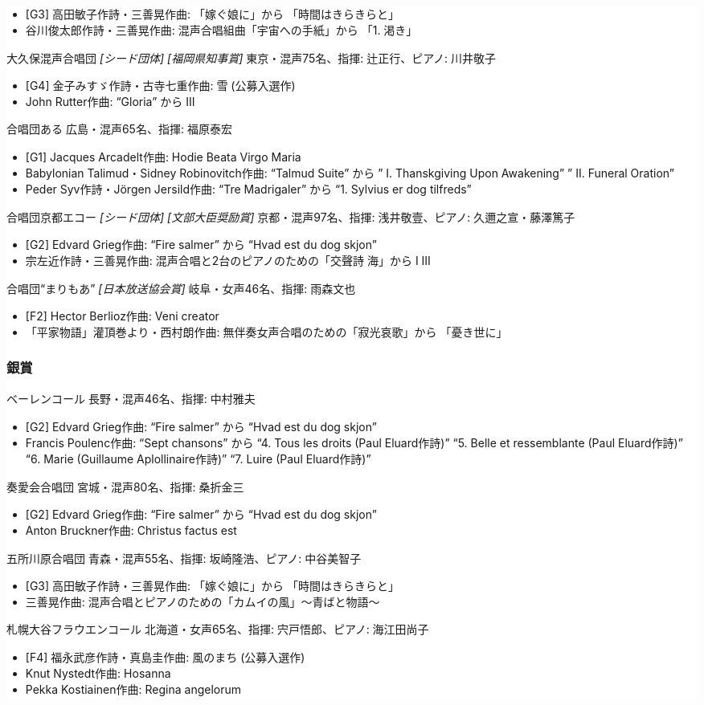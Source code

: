 -   \[G3\] 高田敏子作詩・三善晃作曲: 「嫁ぐ娘に」から 「時間はきらきらと」
-   谷川俊太郎作詩・三善晃作曲: 混声合唱組曲「宇宙への手紙」から 「1. 渇き」

<span class="choir-name">大久保混声合唱団</span> *\[シード団体\]* *\[福岡県知事賞\]*
東京・混声75名、指揮: 辻正行、ピアノ: 川井敬子

-   \[G4\] 金子みすゞ作詩・古寺七重作曲: 雪 (公募入選作)
-   John Rutter作曲: “Gloria” から Ⅲ

<span class="choir-name">合唱団ある</span>
広島・混声65名、指揮: 福原泰宏

-   \[G1\] Jacques Arcadelt作曲: Hodie Beata Virgo Maria
-   Babylonian Talimud・Sidney Robinovitch作曲: “Talmud Suite” から ” Ⅰ.
    Thanskgiving Upon Awakening” ” Ⅱ. Funeral Oration”
-   Peder Syv作詩・Jörgen Jersild作曲: “Tre Madrigaler” から “1. Sylvius
    er dog tilfreds”

<span class="choir-name">合唱団京都エコー</span> *\[シード団体\]* *\[文部大臣奨励賞\]*
京都・混声97名、指揮: 浅井敬壹、ピアノ: 久邇之宣・藤澤篤子

-   \[G2\] Edvard Grieg作曲: “Fire salmer” から “Hvad est du dog skjon”
-   宗左近作詩・三善晃作曲: 混声合唱と2台のピアノのための「交聲詩 海」から Ⅰ Ⅲ

<span class="choir-name">合唱団“まりもあ”</span> *\[日本放送協会賞\]*
岐阜・女声46名、指揮: 雨森文也

-   \[F2\] Hector Berlioz作曲: Veni creator
-   「平家物語」灌頂巻より・西村朗作曲: 無伴奏女声合唱のための「寂光哀歌」から 「憂き世に」

### 銀賞

<span class="choir-name">ベーレンコール</span>
長野・混声46名、指揮: 中村雅夫

-   \[G2\] Edvard Grieg作曲: “Fire salmer” から “Hvad est du dog skjon”
-   Francis Poulenc作曲: “Sept chansons” から “4. Tous les droits (Paul Eluard作詩)” “5.
    Belle et ressemblante (Paul Eluard作詩)” “6. Marie (Guillaume Aplollinaire作詩)” “7.
    Luire (Paul Eluard作詩)”

<span class="choir-name">奏愛会合唱団</span>
宮城・混声80名、指揮: 桑折金三

-   \[G2\] Edvard Grieg作曲: “Fire salmer” から “Hvad est du dog skjon”
-   Anton Bruckner作曲: Christus factus est

<span class="choir-name">五所川原合唱団</span>
青森・混声55名、指揮: 坂崎隆浩、ピアノ: 中谷美智子

-   \[G3\] 高田敏子作詩・三善晃作曲: 「嫁ぐ娘に」から 「時間はきらきらと」
-   三善晃作曲: 混声合唱とピアノのための「カムイの風」〜青ばと物語〜

<span class="choir-name">札幌大谷フラウエンコール</span>
北海道・女声65名、指揮: 宍戸悟郎、ピアノ: 海江田尚子

-   \[F4\] 福永武彦作詩・真島圭作曲: 風のまち (公募入選作)
-   Knut Nystedt作曲: Hosanna
-   Pekka Kostiainen作曲: Regina angelorum
